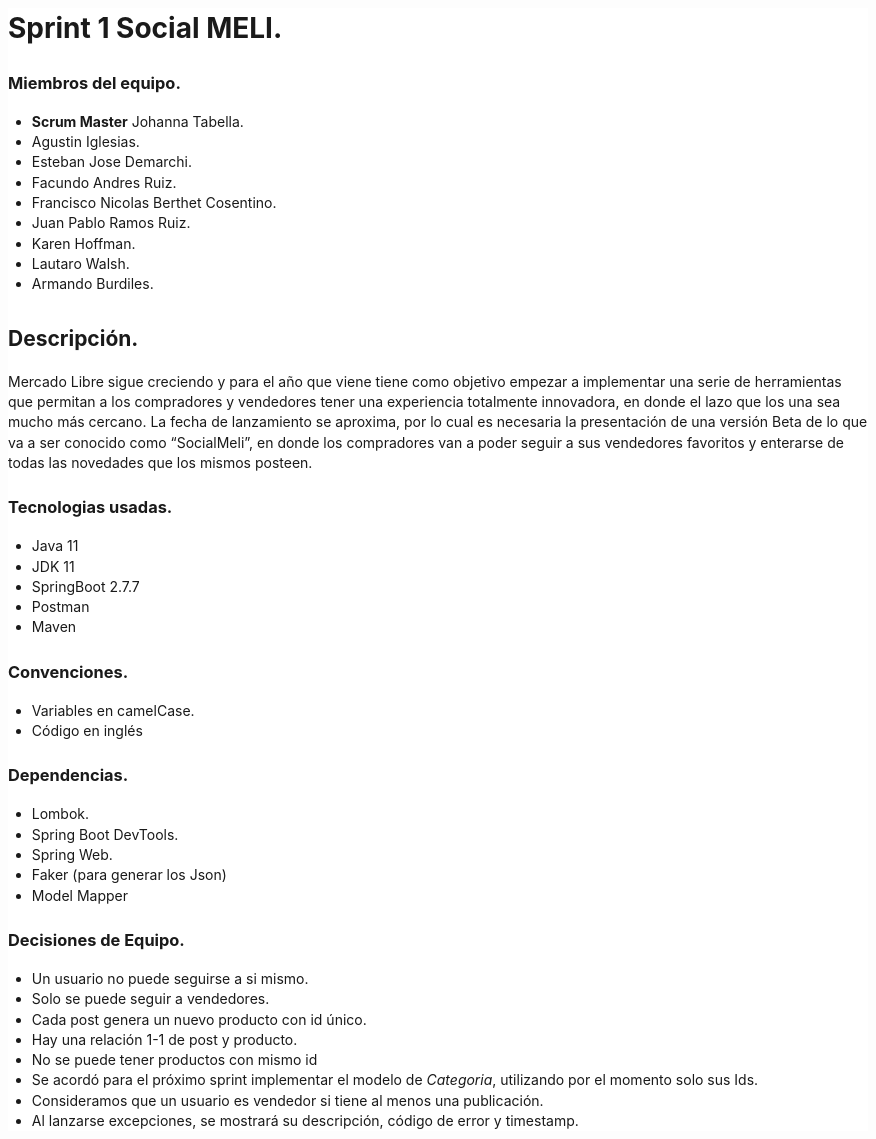 
# Sprint 1 Social MELI.

### Miembros del equipo.

- **Scrum Master** Johanna Tabella.
- Agustin Iglesias.
- Esteban Jose Demarchi.
- Facundo Andres Ruiz.
- Francisco Nicolas Berthet Cosentino.
- Juan Pablo Ramos Ruiz.
- Karen Hoffman.
- Lautaro Walsh.
- Armando Burdiles.

## Descripción.

Mercado Libre sigue creciendo y para el año que viene  tiene como objetivo empezar a implementar una serie de herramientas que permitan a los compradores y vendedores tener una experiencia totalmente innovadora, en donde el lazo que los una sea mucho más cercano.
La fecha de lanzamiento se aproxima, por lo cual es necesaria la presentación de una versión Beta de lo que va a ser conocido como “SocialMeli”, en donde los compradores van a poder seguir a sus vendedores favoritos y enterarse de todas las novedades que los mismos posteen.


### Tecnologias usadas.
- Java 11
- JDK 11
- SpringBoot 2.7.7
- Postman
- Maven

### Convenciones.

- Variables en camelCase.
- Código en inglés

### Dependencias.

- Lombok.
- Spring Boot DevTools.
- Spring Web.
- Faker (para generar los Json)
- Model Mapper

### Decisiones de Equipo.

- Un usuario no puede seguirse a si mismo.
- Solo se puede seguir a vendedores.
- Cada post genera un nuevo producto con id único.
- Hay una relación 1-1 de post y producto.
- No se puede tener productos con mismo id
- Se acordó para el próximo sprint implementar el modelo de _Categoria_, utilizando por el momento solo sus Ids.
- Consideramos que un usuario es vendedor si tiene al menos una publicación.
- Al lanzarse excepciones, se mostrará su descripción, código de error y timestamp.
